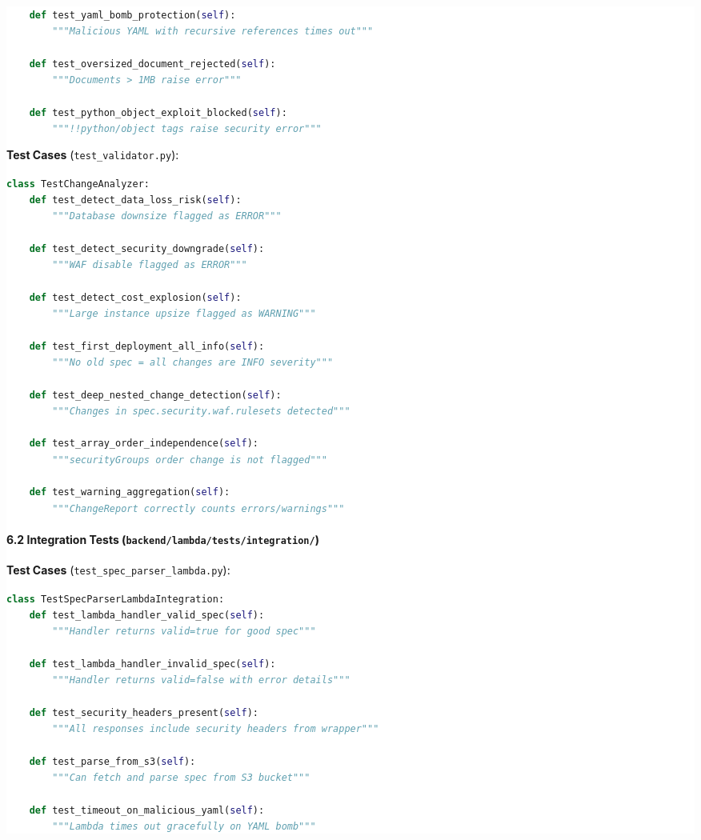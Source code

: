 ```python
    def test_yaml_bomb_protection(self):
        """Malicious YAML with recursive references times out"""

    def test_oversized_document_rejected(self):
        """Documents > 1MB raise error"""

    def test_python_object_exploit_blocked(self):
        """!!python/object tags raise security error"""
```

**Test Cases** (`test_validator.py`):
```python
class TestChangeAnalyzer:
    def test_detect_data_loss_risk(self):
        """Database downsize flagged as ERROR"""

    def test_detect_security_downgrade(self):
        """WAF disable flagged as ERROR"""

    def test_detect_cost_explosion(self):
        """Large instance upsize flagged as WARNING"""

    def test_first_deployment_all_info(self):
        """No old spec = all changes are INFO severity"""

    def test_deep_nested_change_detection(self):
        """Changes in spec.security.waf.rulesets detected"""

    def test_array_order_independence(self):
        """securityGroups order change is not flagged"""

    def test_warning_aggregation(self):
        """ChangeReport correctly counts errors/warnings"""
```

#### 6.2 Integration Tests (`backend/lambda/tests/integration/`)

**Test Cases** (`test_spec_parser_lambda.py`):
```python
class TestSpecParserLambdaIntegration:
    def test_lambda_handler_valid_spec(self):
        """Handler returns valid=true for good spec"""

    def test_lambda_handler_invalid_spec(self):
        """Handler returns valid=false with error details"""

    def test_security_headers_present(self):
        """All responses include security headers from wrapper"""

    def test_parse_from_s3(self):
        """Can fetch and parse spec from S3 bucket"""

    def test_timeout_on_malicious_yaml(self):
        """Lambda times out gracefully on YAML bomb"""
```
